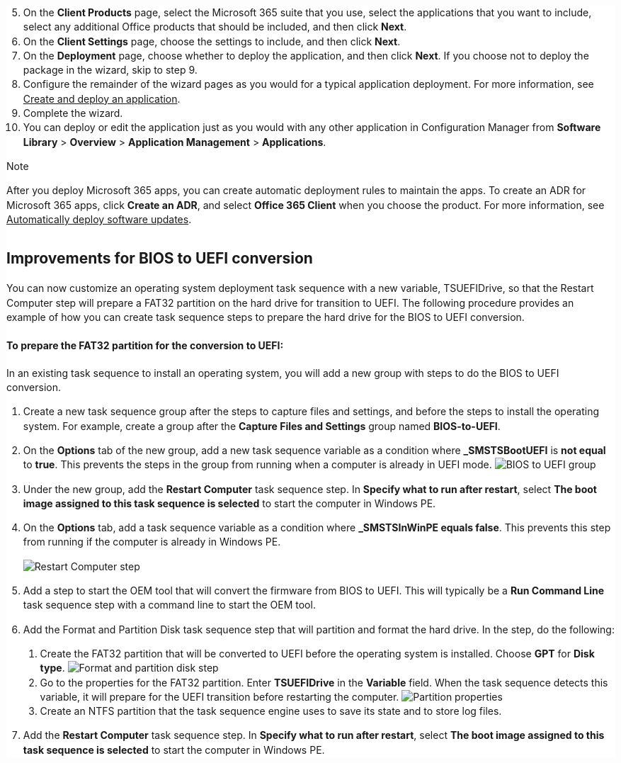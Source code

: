 5. On the **Client Products** page, select the Microsoft 365 suite that you use, select the applications that you want to include, select any additional Office products that should be included, and then click **Next**.
6. On the **Client Settings** page, choose the settings to include, and then click **Next**.
7. On the **Deployment** page, choose whether to deploy the application, and then click **Next**.
If you choose not to deploy the package in the wizard, skip to step 9.
8. Configure the remainder of the wizard pages as you would for a typical application deployment. For more information, see [Create and deploy an application](../../apps/get-started/create-and-deploy-an-application.md).
9. Complete the wizard.
10. You can deploy or edit the application just as you would with any other application in Configuration Manager from **Software Library** > **Overview** > **Application Management** > **Applications**.

>[!NOTE]
>After you deploy Microsoft 365 apps, you can create automatic deployment rules to maintain the apps. To create an ADR for Microsoft 365 apps, click **Create an ADR**, and select **Office 365 Client** when you choose the product. For more information, see [Automatically deploy software updates](../../sum/deploy-use/automatically-deploy-software-updates.md).

## <a name="BKMK_UEFIConversion"></a>Improvements for BIOS to UEFI conversion
You can now customize an operating system deployment task sequence with a new variable, TSUEFIDrive, so that the Restart Computer step will prepare a FAT32 partition on the hard drive for transition to UEFI. The following procedure provides an example of how you can create task sequence steps to prepare the hard drive for the BIOS to UEFI conversion.

#### To prepare the FAT32 partition for the conversion to UEFI:
In an existing task sequence to install an operating system, you will add a new group with steps to do the BIOS to UEFI conversion.

1. Create a new task sequence group after the steps to capture files and settings, and before the steps to install the operating system. For example, create a group after the **Capture Files and Settings** group named **BIOS-to-UEFI**.
2. On the **Options** tab of the new group, add a new task sequence variable as a condition where **_SMSTSBootUEFI** is **not equal** to **true**. This prevents the steps in the group from running when a computer is already in UEFI mode.
![BIOS to UEFI group](media/BIOS-to-UEFI-group.png)
3. Under the new group, add the **Restart Computer** task sequence step. In **Specify what to run after restart**, select **The boot image assigned to this task sequence is selected** to start the computer in Windows PE.  
4. On the **Options** tab, add a task sequence variable as a condition where **_SMSTSInWinPE equals false**. This prevents this step from running if the computer is already in Windows PE.

    ![Restart Computer step](media/Restart-in-Windows-PE.png)
5. Add a step to start the OEM tool that will convert the firmware from BIOS to UEFI. This will typically be a **Run Command Line** task sequence step with a command line to start the OEM tool.
5. Add the Format and Partition Disk task sequence step that will partition and format the hard drive. In the step, do the following:
    1. Create the FAT32 partition that will be converted to UEFI before the operating system is installed. Choose **GPT** for **Disk type**.
    ![Format and partition disk step](media/Format-and-partition-disk.png)
    2. Go to the properties for the FAT32 partition. Enter **TSUEFIDrive** in the **Variable** field. When the task sequence detects this variable, it will prepare for the UEFI transition before restarting the computer.
    ![Partition properties](media/Partition-properties.png)
    3. Create an NTFS partition that the task sequence engine uses to save its state and to store log files.
6. Add the **Restart Computer** task sequence step. In **Specify what to run after restart**, select **The boot image assigned to this task sequence is selected** to start the computer in Windows PE.  
